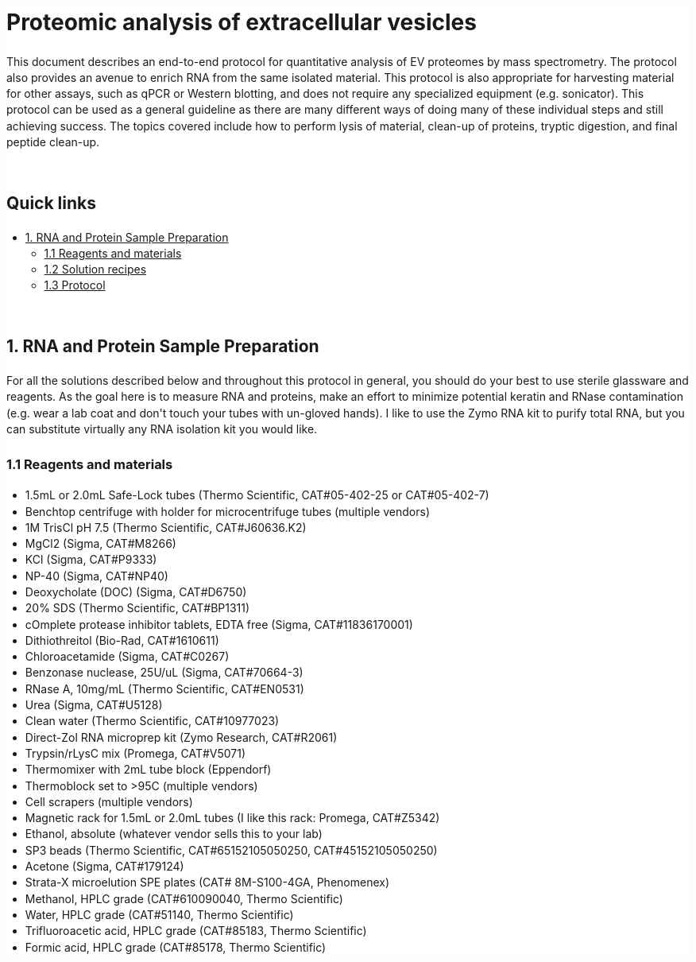 # Proteomic analysis of extracellular vesicles 

This document describes an end-to-end protocol for quantitative analysis of EV proteomes by mass spectrometry. The protocol also provides an avenue to enrich RNA from the same isolated material. This protocol is also appropriate for harvesting material for other assays, such as qPCR or Western blotting, and does not require any specialized equipment (e.g. sonicator). This protocol can be used as a general guideline as there are many different ways of doing many of these individual steps and still achieving success. The topics covered include how to perform lysis of material, clean-up of proteins, tryptic digestion, and final peptide clean-up.

<hr style="height:6pt; visibility:hidden;" />

## Quick links 

- [1. RNA and Protein Sample Preparation](#1-rna-and-protein-sample-preparation)
  - [1.1 Reagents and materials](#11-reagents-and-materials)
  - [1.2 Solution recipes](#12-solution-recipes)
  - [1.3 Protocol](#13-protocol)

<hr style="height:6pt; visibility:hidden;" />

<span id="1-rna-and-protein-sample-preparation"></span>

## 1. RNA and Protein Sample Preparation

For all the solutions described below and throughout this protocol in general, you should do your best to use sterile glassware and reagents. As the goal here is to measure RNA and proteins, make an effort to minimize potential keratin and RNase contamination (e.g. wear a lab coat and don't touch your tubes with un-gloved hands). I like to use the Zymo RNA kit to purify total RNA, but you can substitute virtually any RNA isolation kit you would like.

<span id="11-reagents-and-materials"></span>

### 1.1 Reagents and materials

- 1.5mL or 2.0mL Safe-Lock tubes (Thermo Scientific, CAT#05-402-25 or CAT#05-402-7)
- Benchtop centrifuge with holder for microcentrifuge tubes (multiple vendors)
- 1M TrisCl pH 7.5 (Thermo Scientific, CAT#J60636.K2)
- MgCl2 (Sigma, CAT#M8266)
- KCl (Sigma, CAT#P9333)
- NP-40 (Sigma, CAT#NP40)
- Deoxycholate (DOC) (Sigma, CAT#D6750)
- 20% SDS (Thermo Scientific, CAT#BP1311)
- cOmplete protease inhibitor tablets, EDTA free (Sigma, CAT#11836170001)
- Dithiothreitol (Bio-Rad, CAT#1610611)
- Chloroacetamide (Sigma, CAT#C0267)
- Benzonase nuclease, 25U/uL (Sigma, CAT#70664-3)
- RNase A, 10mg/mL (Thermo Scientific, CAT#EN0531)
- Urea (Sigma, CAT#U5128)
- Clean water (Thermo Scientific, CAT#10977023)
- Direct-Zol RNA microprep kit (Zymo Research, CAT#R2061)
- Trypsin/rLysC mix (Promega, CAT#V5071)
- Thermomixer with 2mL tube block (Eppendorf)
- Thermoblock set to >95C (multiple vendors)
- Cell scrapers (multiple vendors)
- Magnetic rack for 1.5mL or 2.0mL tubes (I like this rack: Promega, CAT#Z5342)
- Ethanol, absolute (whatever vendor sells this to your lab)
- SP3 beads (Thermo Scientific, CAT#65152105050250, CAT#45152105050250)
- Acetone (Sigma, CAT#179124)
- Strata-X microelution SPE plates (CAT# 8M-S100-4GA, Phenomenex)
- Methanol, HPLC grade (CAT#610090040, Thermo Scientific)
- Water, HPLC grade (CAT#51140, Thermo Scientific)
- Trifluoroacetic acid, HPLC grade (CAT#85183, Thermo Scientific)
- Formic acid, HPLC grade (CAT#85178, Thermo Scientific)